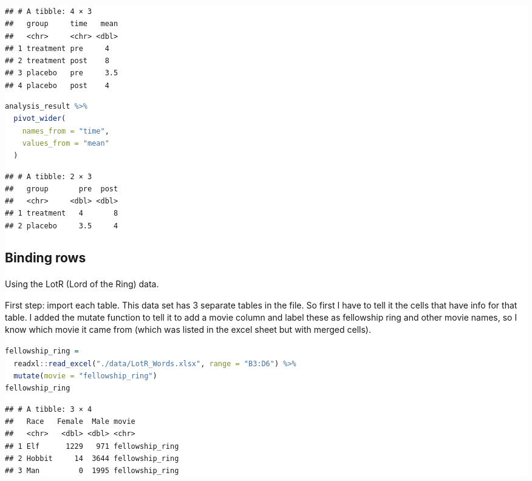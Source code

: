     ## # A tibble: 4 × 3
    ##   group     time   mean
    ##   <chr>     <chr> <dbl>
    ## 1 treatment pre     4  
    ## 2 treatment post    8  
    ## 3 placebo   pre     3.5
    ## 4 placebo   post    4

``` r
analysis_result %>% 
  pivot_wider(
    names_from = "time",
    values_from = "mean"
  )
```

    ## # A tibble: 2 × 3
    ##   group       pre  post
    ##   <chr>     <dbl> <dbl>
    ## 1 treatment   4       8
    ## 2 placebo     3.5     4

## Binding rows

Using the LotR (Lord of the Ring) data.

First step: import each table. This data set has 3 separate tables in
the file. So first I have to tell it the cells that have info for that
table. I added the mutate function to tell it to add a movie column and
label these as fellowship ring and other movie names, so I know which
movie it came from (which was listed in the excel sheet but with merged
cells).

``` r
fellowship_ring = 
  readxl::read_excel("./data/LotR_Words.xlsx", range = "B3:D6") %>% 
  mutate(movie = "fellowship_ring")
fellowship_ring
```

    ## # A tibble: 3 × 4
    ##   Race   Female  Male movie          
    ##   <chr>   <dbl> <dbl> <chr>          
    ## 1 Elf      1229   971 fellowship_ring
    ## 2 Hobbit     14  3644 fellowship_ring
    ## 3 Man         0  1995 fellowship_ring
